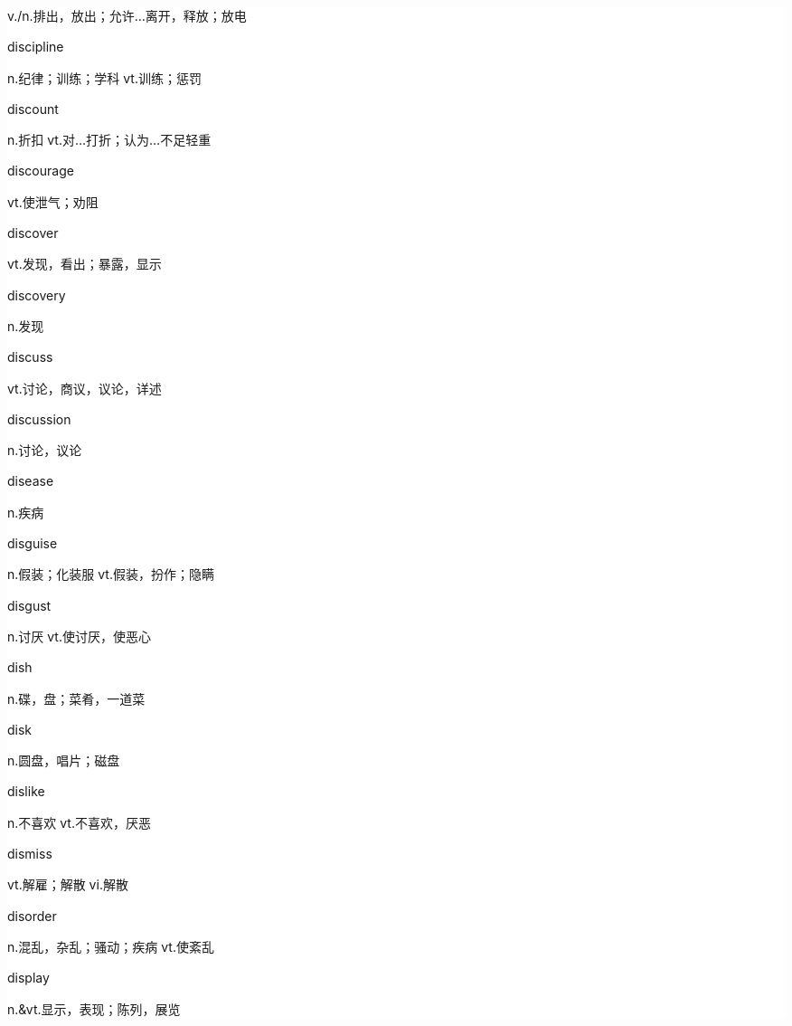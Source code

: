 v./n.排出，放出；允许…离开，释放；放电

discipline

n.纪律；训练；学科 vt.训练；惩罚

discount

n.折扣 vt.对…打折；认为…不足轻重

discourage

vt.使泄气；劝阻

discover

vt.发现，看出；暴露，显示

discovery

n.发现

discuss

vt.讨论，商议，议论，详述

discussion

n.讨论，议论

disease

n.疾病

disguise

n.假装；化装服 vt.假装，扮作；隐瞒

disgust

n.讨厌 vt.使讨厌，使恶心

dish

n.碟，盘；菜肴，一道菜

disk

n.圆盘，唱片；磁盘

dislike

n.不喜欢 vt.不喜欢，厌恶

dismiss

vt.解雇；解散 vi.解散

disorder

n.混乱，杂乱；骚动；疾病 vt.使紊乱

display

n.&vt.显示，表现；陈列，展览
